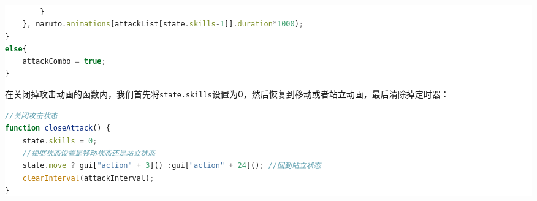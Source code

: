 ```js
        }
    }, naruto.animations[attackList[state.skills-1]].duration*1000);
}
else{
    attackCombo = true;
}

```

在关闭掉攻击动画的函数内，我们首先将`state.skills`设置为0，然后恢复到移动或者站立动画，最后清除掉定时器：

```js
//关闭攻击状态
function closeAttack() {
    state.skills = 0;
    //根据状态设置是移动状态还是站立状态
    state.move ? gui["action" + 3]() :gui["action" + 24](); //回到站立状态
    clearInterval(attackInterval);
}
```

